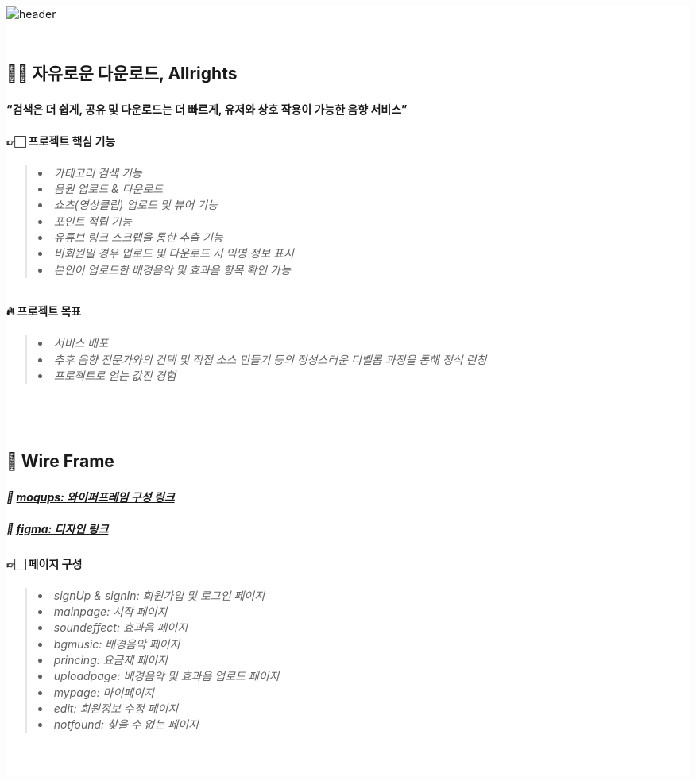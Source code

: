 ![header](https://capsule-render.vercel.app/api?type=shark&desc=4호선톤%201팀%20FrontEnd&descSize=20&color=auto&height=270&section=header&text=🎵%20FE%20All%20Rights%20🎤&fontAlignY=40&animation=fadeIn&fontSize=60)
<br/><br/>

<div align="left"><h2>💁‍♀ 자유로운 다운로드, Allrights</h2>
	<h4> “검색은 더 쉽게, 공유 및 다운로드는 더 빠르게, 유저와 상호 작용이 가능한 음향 서비스” </h4>
 	<h4>👉🏻 프로젝트 핵심 기능</h4>
	<blockquote>
	<h6>
		<li>카테고리 검색 기능</li>
   		<li>음원 업로드 & 다운로드</li>
		<li>쇼츠(영상클립) 업로드 및 뷰어 기능</li>
		<li>포인트 적립 기능</li>
		<li>유튜브 링크 스크랩을 통한 추출 기능</li>
		<li>비회원일 경우 업로드 및 다운로드 시 익명 정보 표시</li>
		<li>본인이 업로드한 배경음악 및 효과음 항목 확인 가능</li>
	</h6>
	</blockquote>
	 <h4>🔥 프로젝트 목표</h4>
	<blockquote>
	<h6>
		<li>서비스 배포</li>
   		<li>추후 음향 전문가와의 컨택 및 직접 소스 만들기 등의 정성스러운 디벨롭 과정을 통해 정식 런칭</li>
		<li>프로젝트로 얻는 값진 경험</li>
	</h6>
	</blockquote>
</div>
<br/>

<div align="left"><h2>📄 Wire Frame</h2>
	<h5>
	🔗 <a href="https://app.moqups.com/sIqNISO51d5FkcCf4Bw3CQt4YEWEzVaq/view/page/a8b49fd9f">moqups: 와이퍼프레임 구성 링크</a><br/><br/>
	🎨 <a href="https://www.figma.com/file/TseqrCCYO3OlANhI4F1uty/2023-4%ED%98%B8%EC%84%A0%ED%86%A4?type=design&node-		id=39%3A216&mode=design&t=7nFbtusSyJzatAXQ-1">figma: 디자인 링크</a>
	</h5>
	<h4>👉🏻 페이지 구성</h4>
	<blockquote>
	<h6>
		<li>signUp & signIn: 회원가입 및 로그인 페이지</li>
		<li>mainpage: 시작 페이지</li>
		<li>soundeffect: 효과음 페이지</li>
		<li>bgmusic: 배경음악 페이지</li>
		<li>princing: 요금제 페이지</li>
		<li>uploadpage: 배경음악 및 효과음 업로드 페이지</li>
		<li>mypage: 마이페이지</li>
		<li>edit: 회원정보 수정 페이지</li>
		<li>notfound: 찾을 수 없는 페이지</li>
	</h6>
	</blockquote>
</div>
<br/>
